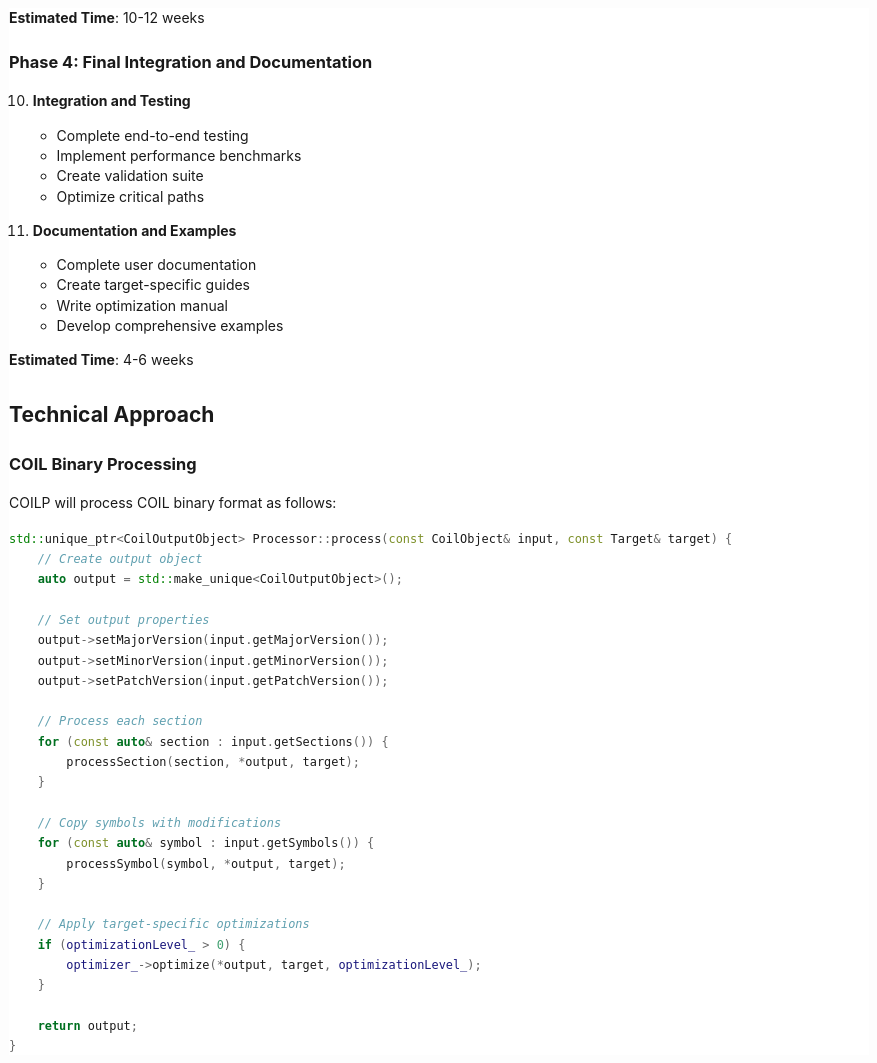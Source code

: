 **Estimated Time**: 10-12 weeks

### Phase 4: Final Integration and Documentation

10. **Integration and Testing**
    - Complete end-to-end testing
    - Implement performance benchmarks
    - Create validation suite
    - Optimize critical paths

11. **Documentation and Examples**
    - Complete user documentation
    - Create target-specific guides
    - Write optimization manual
    - Develop comprehensive examples

**Estimated Time**: 4-6 weeks

## Technical Approach

### COIL Binary Processing

COILP will process COIL binary format as follows:

```cpp
std::unique_ptr<CoilOutputObject> Processor::process(const CoilObject& input, const Target& target) {
    // Create output object
    auto output = std::make_unique<CoilOutputObject>();
    
    // Set output properties
    output->setMajorVersion(input.getMajorVersion());
    output->setMinorVersion(input.getMinorVersion());
    output->setPatchVersion(input.getPatchVersion());
    
    // Process each section
    for (const auto& section : input.getSections()) {
        processSection(section, *output, target);
    }
    
    // Copy symbols with modifications
    for (const auto& symbol : input.getSymbols()) {
        processSymbol(symbol, *output, target);
    }
    
    // Apply target-specific optimizations
    if (optimizationLevel_ > 0) {
        optimizer_->optimize(*output, target, optimizationLevel_);
    }
    
    return output;
}
```
